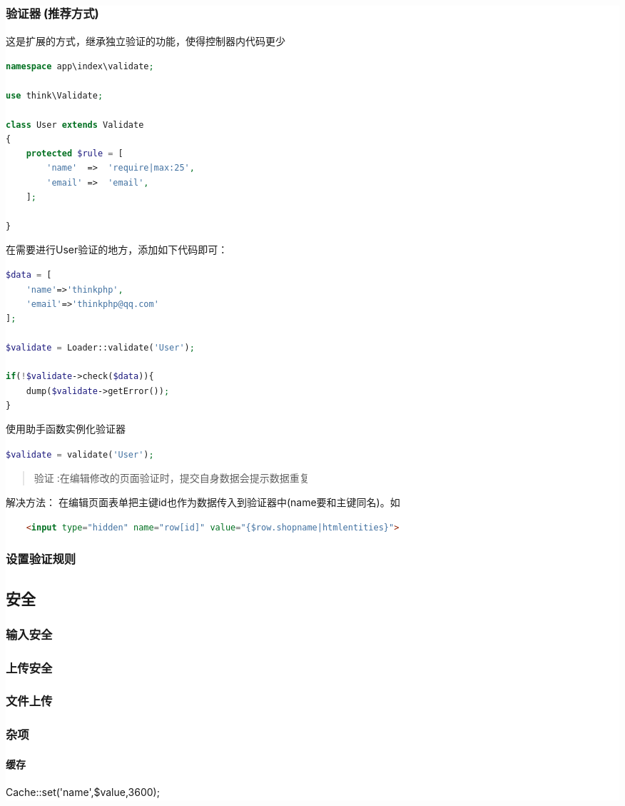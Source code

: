### 验证器 (推荐方式)
这是扩展的方式，继承独立验证的功能，使得控制器内代码更少

``` php
namespace app\index\validate;

use think\Validate;

class User extends Validate
{
    protected $rule = [
        'name'  =>  'require|max:25',
        'email' =>  'email',
    ];

}
```
在需要进行User验证的地方，添加如下代码即可：
``` php
$data = [
    'name'=>'thinkphp',
    'email'=>'thinkphp@qq.com'
];

$validate = Loader::validate('User');

if(!$validate->check($data)){
    dump($validate->getError());
}
```
使用助手函数实例化验证器
``` php
$validate = validate('User');
```

> 验证 :在编辑修改的页面验证时，提交自身数据会提示数据重复

解决方法：
在编辑页面表单把主键id也作为数据传入到验证器中(name要和主键同名)。如
``` html
    <input type="hidden" name="row[id]" value="{$row.shopname|htmlentities}">
```
### 设置验证规则
## 安全
### 输入安全
### 上传安全 
### 文件上传
### 杂项
#### 缓存
Cache::set('name',$value,3600);
